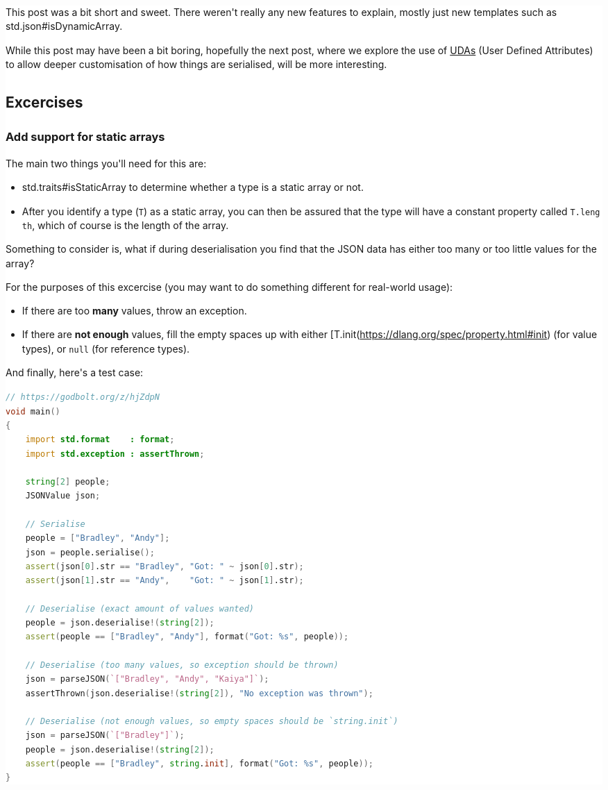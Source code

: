 This post was a bit short and sweet. There weren't really any new features to explain, mostly just
new templates such as std.json#isDynamicArray.

While this post may have been a bit boring, hopefully the next post, where we explore the use
of [UDAs](https://dlang.org/spec/attribute.html#uda) (User Defined Attributes)
to allow deeper customisation of how things are serialised, will be more interesting.

## Excercises

### Add support for static arrays

The main two things you'll need for this are:

- std.traits#isStaticArray to determine whether a type is a static array or not.

- After you identify a type (`T`) as a static array, you can then be assured that the type will
  have a constant property called `T.length`, which of course is the length of the array.

Something to consider is, what if during deserialisation you find that the JSON data has
either too many or too little values for the array?

For the purposes of this excercise (you may want to do something different for real-world usage):

- If there are too **many** values, throw an exception.

- If there are **not enough** values, fill the empty spaces up with either
  [T.init(https://dlang.org/spec/property.html#init) (for value types),
  or `null` (for reference types).

And finally, here's a test case:

```d
// https://godbolt.org/z/hjZdpN
void main()
{
    import std.format    : format;
    import std.exception : assertThrown;

    string[2] people;
    JSONValue json;

    // Serialise
    people = ["Bradley", "Andy"];
    json = people.serialise();
    assert(json[0].str == "Bradley", "Got: " ~ json[0].str);
    assert(json[1].str == "Andy",    "Got: " ~ json[1].str);

    // Deserialise (exact amount of values wanted)
    people = json.deserialise!(string[2]);
    assert(people == ["Bradley", "Andy"], format("Got: %s", people));

    // Deserialise (too many values, so exception should be thrown)
    json = parseJSON(`["Bradley", "Andy", "Kaiya"]`);
    assertThrown(json.deserialise!(string[2]), "No exception was thrown");

    // Deserialise (not enough values, so empty spaces should be `string.init`)
    json = parseJSON(`["Bradley"]`);
    people = json.deserialise!(string[2]);
    assert(people == ["Bradley", string.init], format("Got: %s", people));
}
```
